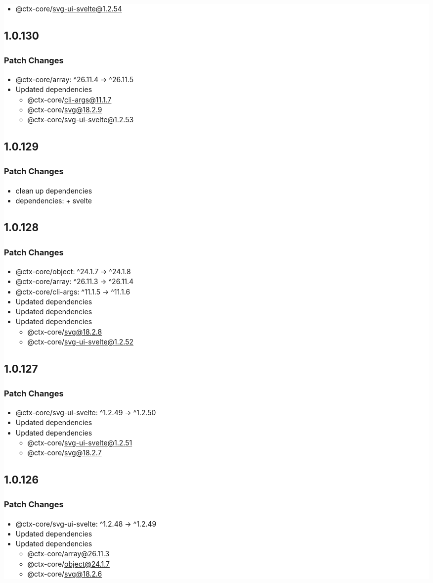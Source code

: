   - @ctx-core/svg-ui-svelte@1.2.54

## 1.0.130

### Patch Changes

- @ctx-core/array: ^26.11.4 -> ^26.11.5
- Updated dependencies
  - @ctx-core/cli-args@11.1.7
  - @ctx-core/svg@18.2.9
  - @ctx-core/svg-ui-svelte@1.2.53

## 1.0.129

### Patch Changes

- clean up dependencies
- dependencies: + svelte

## 1.0.128

### Patch Changes

- @ctx-core/object: ^24.1.7 -> ^24.1.8
- @ctx-core/array: ^26.11.3 -> ^26.11.4
- @ctx-core/cli-args: ^11.1.5 -> ^11.1.6
- Updated dependencies
- Updated dependencies
- Updated dependencies
  - @ctx-core/svg@18.2.8
  - @ctx-core/svg-ui-svelte@1.2.52

## 1.0.127

### Patch Changes

- @ctx-core/svg-ui-svelte: ^1.2.49 -> ^1.2.50
- Updated dependencies
- Updated dependencies
  - @ctx-core/svg-ui-svelte@1.2.51
  - @ctx-core/svg@18.2.7

## 1.0.126

### Patch Changes

- @ctx-core/svg-ui-svelte: ^1.2.48 -> ^1.2.49
- Updated dependencies
- Updated dependencies
  - @ctx-core/array@26.11.3
  - @ctx-core/object@24.1.7
  - @ctx-core/svg@18.2.6
